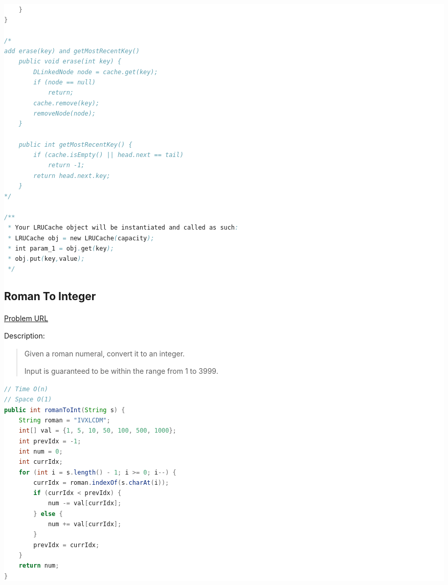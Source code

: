 ```java
    }
}

/*
add erase(key) and getMostRecentKey()
    public void erase(int key) {
        DLinkedNode node = cache.get(key);
        if (node == null)
            return;
        cache.remove(key);
        removeNode(node);
    }
    
    public int getMostRecentKey() {
        if (cache.isEmpty() || head.next == tail)
            return -1;
        return head.next.key;
    }
*/

/**
 * Your LRUCache object will be instantiated and called as such:
 * LRUCache obj = new LRUCache(capacity);
 * int param_1 = obj.get(key);
 * obj.put(key,value);
 */
```


## Roman To Integer

[Problem URL](https://leetcode.com/problems/roman-to-integer)

Description:

> Given a roman numeral, convert it to an integer.
> 
> Input is guaranteed to be within the range from 1 to 3999.

```java
// Time O(n)
// Space O(1)
public int romanToInt(String s) {
    String roman = "IVXLCDM";
    int[] val = {1, 5, 10, 50, 100, 500, 1000};
    int prevIdx = -1;
    int num = 0;
    int currIdx;
    for (int i = s.length() - 1; i >= 0; i--) {
        currIdx = roman.indexOf(s.charAt(i));
        if (currIdx < prevIdx) {
            num -= val[currIdx];
        } else {
            num += val[currIdx];
        }
        prevIdx = currIdx;
    }
    return num;
}
```
